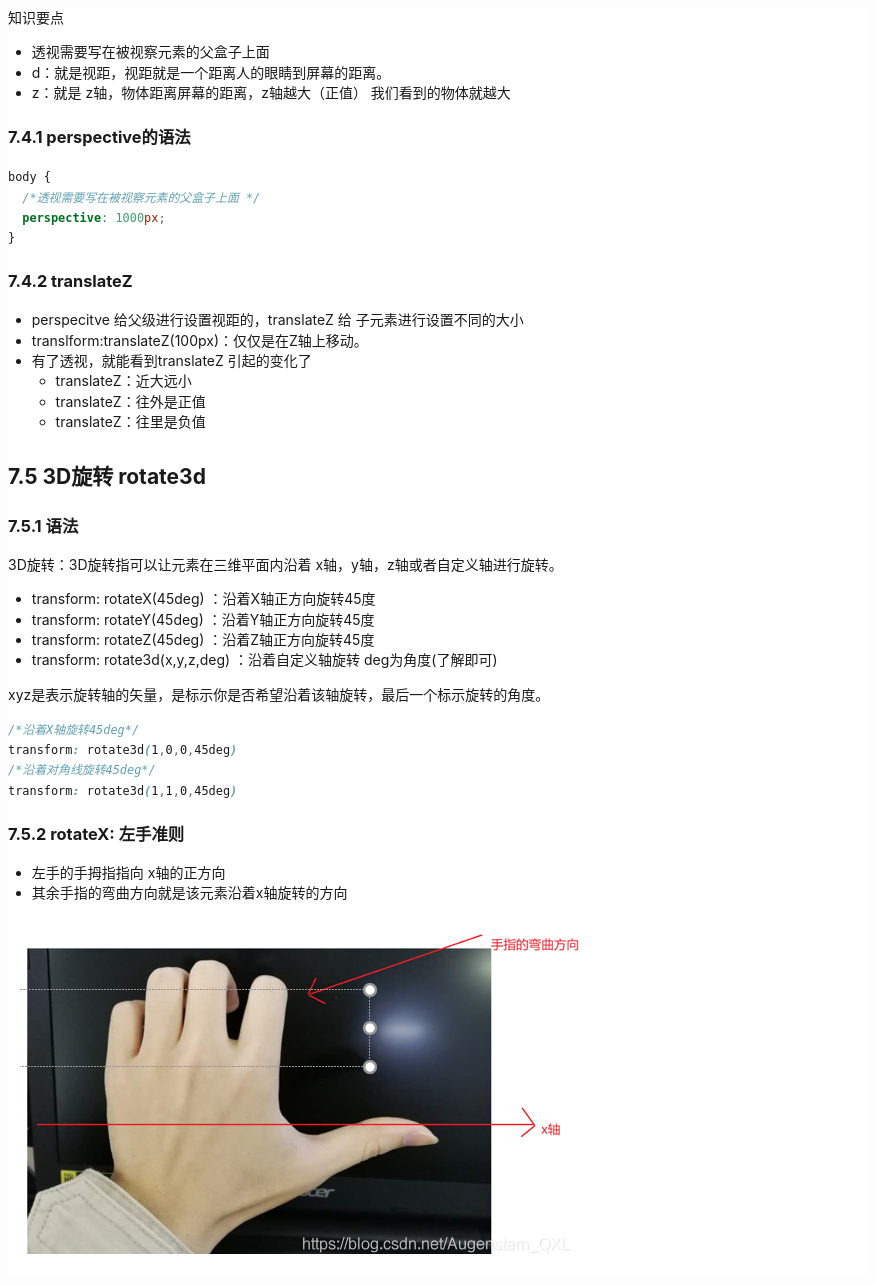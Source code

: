 知识要点
- 透视需要写在被视察元素的父盒子上面
- d：就是视距，视距就是一个距离人的眼睛到屏幕的距离。
- z：就是 z轴，物体距离屏幕的距离，z轴越大（正值） 我们看到的物体就越大

### 7.4.1 perspective的语法
```css
body {
  /*透视需要写在被视察元素的父盒子上面 */
  perspective: 1000px;
}
```

### 7.4.2 translateZ
- perspecitve 给父级进行设置视距的，translateZ 给 子元素进行设置不同的大小  
- translform:translateZ(100px)：仅仅是在Z轴上移动。
-   有了透视，就能看到translateZ 引起的变化了
    -   translateZ：近大远小
    -   translateZ：往外是正值
    -   translateZ：往里是负值

## 7.5 3D旋转 rotate3d

### 7.5.1 语法
3D旋转：3D旋转指可以让元素在三维平面内沿着 x轴，y轴，z轴或者自定义轴进行旋转。
- transform: rotateX(45deg) ：沿着X轴正方向旋转45度
- transform: rotateY(45deg) ：沿着Y轴正方向旋转45度
- transform: rotateZ(45deg) ：沿着Z轴正方向旋转45度
- transform: rotate3d(x,y,z,deg) ：沿着自定义轴旋转 deg为角度(了解即可)

xyz是表示旋转轴的矢量，是标示你是否希望沿着该轴旋转，最后一个标示旋转的角度。

```css
/*沿着X轴旋转45deg*/
transform: rotate3d(1,0,0,45deg) 
/*沿着对角线旋转45deg*/
transform: rotate3d(1,1,0,45deg) 
```


### 7.5.2 rotateX: 左手准则

-   左手的手拇指指向 x轴的正方向
-   其余手指的弯曲方向就是该元素沿着x轴旋转的方向

![](image/Chapter7_CSS3新特性_3d转换_003_左手准则1.png)
